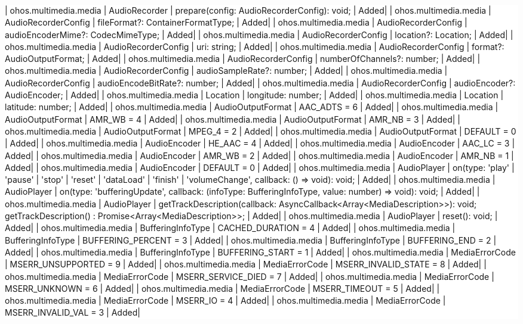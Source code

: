 | ohos.multimedia.media | AudioRecorder | prepare(config: AudioRecorderConfig): void; | Added|
| ohos.multimedia.media | AudioRecorderConfig | fileFormat?: ContainerFormatType; | Added|
| ohos.multimedia.media | AudioRecorderConfig | audioEncoderMime?: CodecMimeType; | Added|
| ohos.multimedia.media | AudioRecorderConfig | location?: Location; | Added|
| ohos.multimedia.media | AudioRecorderConfig | uri: string; | Added|
| ohos.multimedia.media | AudioRecorderConfig | format?: AudioOutputFormat; | Added|
| ohos.multimedia.media | AudioRecorderConfig | numberOfChannels?: number; | Added|
| ohos.multimedia.media | AudioRecorderConfig | audioSampleRate?: number; | Added|
| ohos.multimedia.media | AudioRecorderConfig | audioEncodeBitRate?: number; | Added|
| ohos.multimedia.media | AudioRecorderConfig | audioEncoder?: AudioEncoder; | Added|
| ohos.multimedia.media | Location | longitude: number; | Added|
| ohos.multimedia.media | Location | latitude: number; | Added|
| ohos.multimedia.media | AudioOutputFormat | AAC_ADTS = 6 | Added|
| ohos.multimedia.media | AudioOutputFormat | AMR_WB = 4 | Added|
| ohos.multimedia.media | AudioOutputFormat | AMR_NB = 3 | Added|
| ohos.multimedia.media | AudioOutputFormat | MPEG_4 = 2 | Added|
| ohos.multimedia.media | AudioOutputFormat | DEFAULT = 0 | Added|
| ohos.multimedia.media | AudioEncoder | HE_AAC = 4 | Added|
| ohos.multimedia.media | AudioEncoder | AAC_LC = 3 | Added|
| ohos.multimedia.media | AudioEncoder | AMR_WB = 2 | Added|
| ohos.multimedia.media | AudioEncoder | AMR_NB = 1 | Added|
| ohos.multimedia.media | AudioEncoder | DEFAULT = 0 | Added|
| ohos.multimedia.media | AudioPlayer | on(type: 'play' \| 'pause' \| 'stop' \| 'reset' \| 'dataLoad' \| 'finish' \| 'volumeChange', callback: () => void): void; | Added|
| ohos.multimedia.media | AudioPlayer | on(type: 'bufferingUpdate', callback: (infoType: BufferingInfoType, value: number) => void): void; | Added|
| ohos.multimedia.media | AudioPlayer | getTrackDescription(callback: AsyncCallback\<Array\<MediaDescription>>): void;<br>getTrackDescription() : Promise\<Array\<MediaDescription>>; | Added|
| ohos.multimedia.media | AudioPlayer | reset(): void; | Added|
| ohos.multimedia.media | BufferingInfoType | CACHED_DURATION = 4 | Added|
| ohos.multimedia.media | BufferingInfoType | BUFFERING_PERCENT = 3 | Added|
| ohos.multimedia.media | BufferingInfoType | BUFFERING_END = 2 | Added|
| ohos.multimedia.media | BufferingInfoType | BUFFERING_START = 1 | Added|
| ohos.multimedia.media | MediaErrorCode | MSERR_UNSUPPORTED = 9 | Added|
| ohos.multimedia.media | MediaErrorCode | MSERR_INVALID_STATE = 8 | Added|
| ohos.multimedia.media | MediaErrorCode | MSERR_SERVICE_DIED = 7 | Added|
| ohos.multimedia.media | MediaErrorCode | MSERR_UNKNOWN = 6 | Added|
| ohos.multimedia.media | MediaErrorCode | MSERR_TIMEOUT = 5 | Added|
| ohos.multimedia.media | MediaErrorCode | MSERR_IO = 4 | Added|
| ohos.multimedia.media | MediaErrorCode | MSERR_INVALID_VAL = 3 | Added|